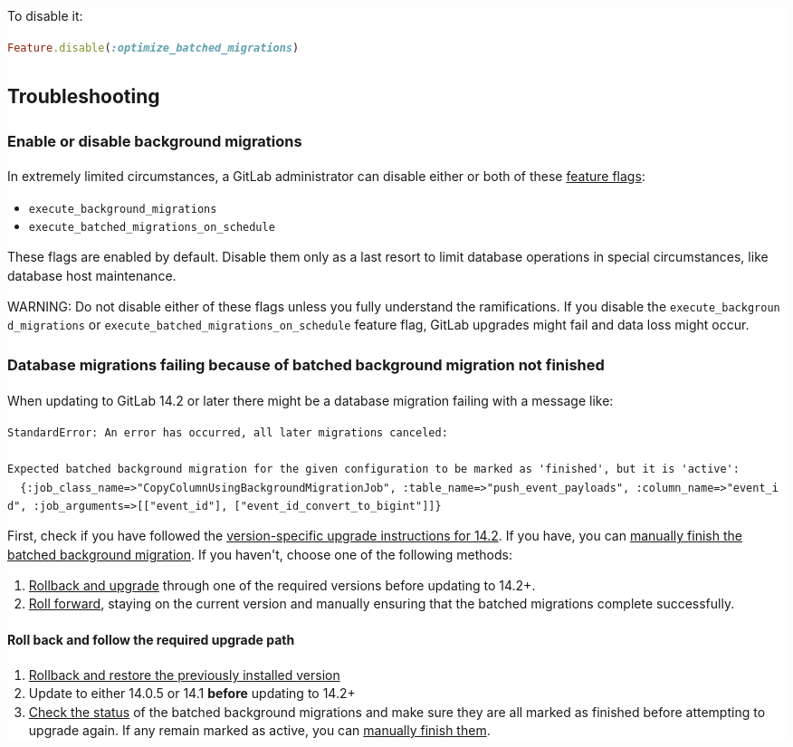 To disable it:

```ruby
Feature.disable(:optimize_batched_migrations)
```

## Troubleshooting

### Enable or disable background migrations

In extremely limited circumstances, a GitLab administrator can disable either or
both of these [feature flags](../administration/feature_flags.md):

- `execute_background_migrations`
- `execute_batched_migrations_on_schedule`

These flags are enabled by default. Disable them only as a last resort
to limit database operations in special circumstances, like database host maintenance.

WARNING:
Do not disable either of these flags unless you fully understand the ramifications. If you disable
the `execute_background_migrations` or `execute_batched_migrations_on_schedule` feature flag,
GitLab upgrades might fail and data loss might occur.

### Database migrations failing because of batched background migration not finished

When updating to GitLab 14.2 or later there might be a database migration failing with a message like:

```plaintext
StandardError: An error has occurred, all later migrations canceled:

Expected batched background migration for the given configuration to be marked as 'finished', but it is 'active':
  {:job_class_name=>"CopyColumnUsingBackgroundMigrationJob", :table_name=>"push_event_payloads", :column_name=>"event_id", :job_arguments=>[["event_id"], ["event_id_convert_to_bigint"]]}
```

First, check if you have followed the [version-specific upgrade instructions for 14.2](../update/index.md#1420).
If you have, you can [manually finish the batched background migration](#manually-finishing-a-batched-background-migration).
If you haven't, choose one of the following methods:

1. [Rollback and upgrade](#roll-back-and-follow-the-required-upgrade-path) through one of the required
versions before updating to 14.2+.
1. [Roll forward](#roll-forward-and-finish-the-migrations-on-the-upgraded-version), staying on the current
version and manually ensuring that the batched migrations complete successfully.

#### Roll back and follow the required upgrade path

1. [Rollback and restore the previously installed version](../raketasks/backup_restore.md)
1. Update to either 14.0.5 or 14.1 **before** updating to 14.2+
1. [Check the status](#check-the-status-of-batched-background-migrations) of the batched background migrations and
make sure they are all marked as finished before attempting to upgrade again. If any remain marked as active,
you can [manually finish them](#manually-finishing-a-batched-background-migration).
